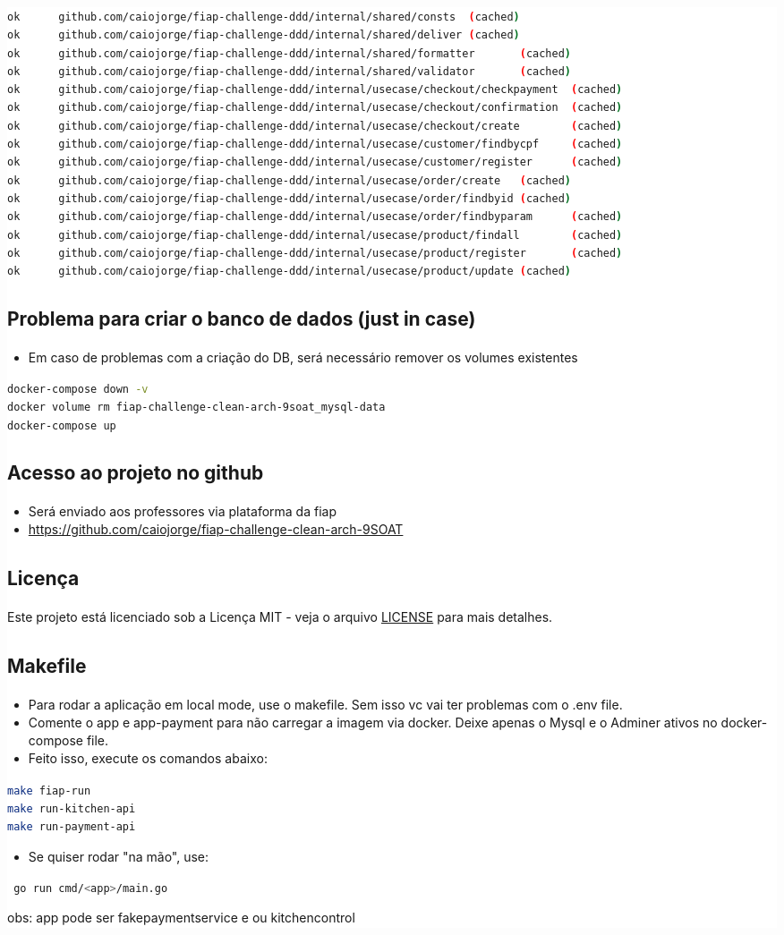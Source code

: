 ```bash
ok      github.com/caiojorge/fiap-challenge-ddd/internal/shared/consts  (cached)
ok      github.com/caiojorge/fiap-challenge-ddd/internal/shared/deliver (cached)
ok      github.com/caiojorge/fiap-challenge-ddd/internal/shared/formatter       (cached)
ok      github.com/caiojorge/fiap-challenge-ddd/internal/shared/validator       (cached)
ok      github.com/caiojorge/fiap-challenge-ddd/internal/usecase/checkout/checkpayment  (cached)
ok      github.com/caiojorge/fiap-challenge-ddd/internal/usecase/checkout/confirmation  (cached)
ok      github.com/caiojorge/fiap-challenge-ddd/internal/usecase/checkout/create        (cached)
ok      github.com/caiojorge/fiap-challenge-ddd/internal/usecase/customer/findbycpf     (cached)
ok      github.com/caiojorge/fiap-challenge-ddd/internal/usecase/customer/register      (cached)
ok      github.com/caiojorge/fiap-challenge-ddd/internal/usecase/order/create   (cached)
ok      github.com/caiojorge/fiap-challenge-ddd/internal/usecase/order/findbyid (cached)
ok      github.com/caiojorge/fiap-challenge-ddd/internal/usecase/order/findbyparam      (cached)
ok      github.com/caiojorge/fiap-challenge-ddd/internal/usecase/product/findall        (cached)
ok      github.com/caiojorge/fiap-challenge-ddd/internal/usecase/product/register       (cached)
ok      github.com/caiojorge/fiap-challenge-ddd/internal/usecase/product/update (cached)
```



## Problema para criar o banco de dados (just in case)

- Em caso de problemas com a criação do DB, será necessário remover os volumes existentes

```bash
docker-compose down -v
docker volume rm fiap-challenge-clean-arch-9soat_mysql-data
docker-compose up
```

## Acesso ao projeto no github
- Será enviado aos professores via plataforma da fiap
- https://github.com/caiojorge/fiap-challenge-clean-arch-9SOAT

## Licença
Este projeto está licenciado sob a Licença MIT - veja o arquivo [LICENSE](LICENSE) para mais detalhes.


## Makefile
- Para rodar a aplicação em local mode, use o makefile. Sem isso vc vai ter problemas com o .env file.
- Comente o app e app-payment para não carregar a imagem via docker. Deixe apenas o Mysql e o Adminer ativos no docker-compose file.
- Feito isso, execute os comandos abaixo:
```bash
make fiap-run
make run-kitchen-api
make run-payment-api
```
- Se quiser rodar "na mão", use:
```bash
 go run cmd/<app>/main.go
```

obs: app pode ser fakepaymentservice e ou kitchencontrol


